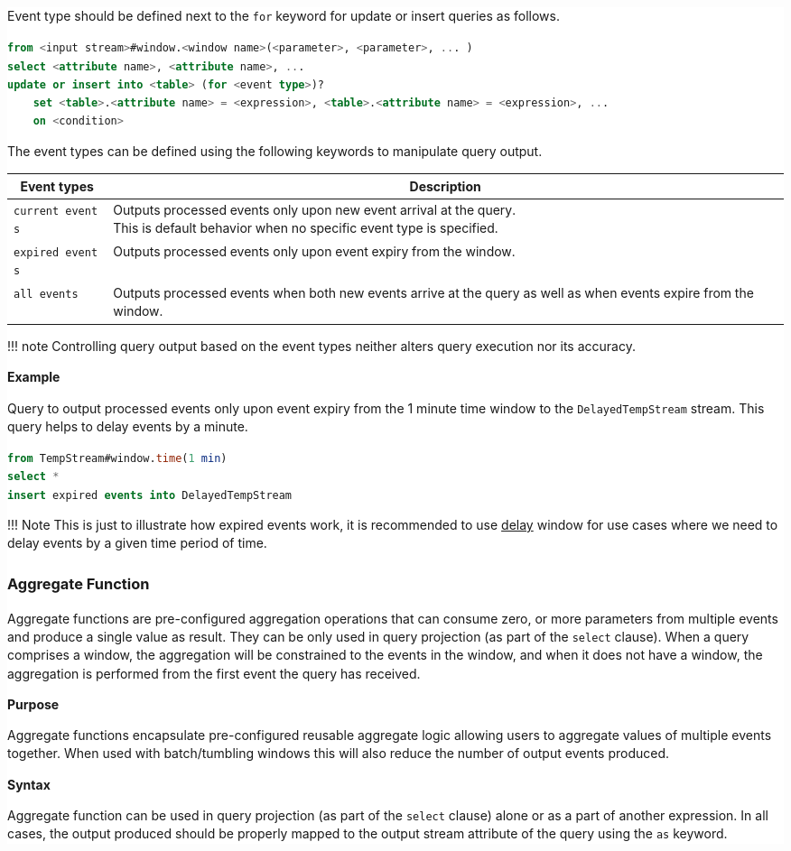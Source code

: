 Event type should be defined next to the `for` keyword for update or insert queries as follows.

```sql
from <input stream>#window.<window name>(<parameter>, <parameter>, ... )
select <attribute name>, <attribute name>, ...
update or insert into <table> (for <event type>)?
    set <table>.<attribute name> = <expression>, <table>.<attribute name> = <expression>, ...
    on <condition>
```

The event types can be defined using the following keywords to manipulate query output.

| Event types | Description |
|-------------------|-------------|
| `current events` | Outputs processed events only upon new event arrival at the query. </br> This is default behavior when no specific event type is specified.|
| `expired events` | Outputs processed events only upon event expiry from the window. |
| `all events` | Outputs processed events when both new events arrive at the query as well as when events expire from the window. |

!!! note
    Controlling query output based on the event types neither alters query execution nor its accuracy.  

**Example**

Query to output processed events only upon event expiry from the 1 minute time window to the `DelayedTempStream` stream. This query helps to delay events by a minute.

```sql
from TempStream#window.time(1 min)
select *
insert expired events into DelayedTempStream
```

!!! Note
    This is just to illustrate how expired events work, it is recommended to use [delay](../api/latest/#delay-window) window for use cases where we need to delay events by a given time period of time.

### Aggregate Function

Aggregate functions are pre-configured aggregation operations that can consume zero, or more parameters from multiple events and produce a single value as result. They can be only used in query projection (as part of the `select` clause). When a query comprises a window, the aggregation will be constrained to the events in the window, and when it does not have a window, the aggregation is performed from the first event the query has received.

**Purpose**

Aggregate functions encapsulate pre-configured reusable aggregate logic allowing users to aggregate values of multiple events together. When used with batch/tumbling windows this will also reduce the number of output events produced.  

**Syntax**

Aggregate function can be used in query projection (as part of the `select` clause) alone or as a part of another expression. In all cases, the output produced should be properly mapped to the output stream attribute of the query using the `as` keyword.
